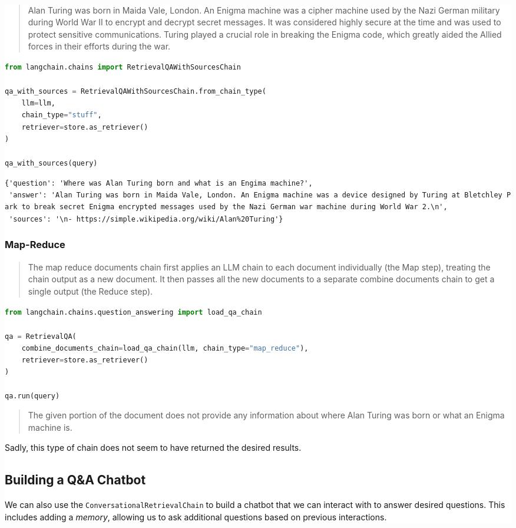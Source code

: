 > Alan Turing was born in Maida Vale, London.
> An Enigma machine was a cipher machine used by the Nazi German military during World War II to encrypt and decrypt secret messages.
> It was considered highly secure at the time and was used to protect sensitive communications. Turing played a crucial role in breaking the Enigma code, which greatly aided the Allied forces in their efforts during the war.

```python
from langchain.chains import RetrievalQAWithSourcesChain

qa_with_sources = RetrievalQAWithSourcesChain.from_chain_type(
    llm=llm,
    chain_type="stuff",
    retriever=store.as_retriever()
)

qa_with_sources(query)
```

```
{'question': 'Where was Alan Turing born and what is an Engima machine?',
 'answer': 'Alan Turing was born in Maida Vale, London. An Enigma machine was a device designed by Turing at Bletchley Park to break secret Enigma encrypted messages used by the Nazi German war machine during World War 2.\n',
 'sources': '\n- https://simple.wikipedia.org/wiki/Alan%20Turing'}
```

### Map-Reduce

> The map reduce documents chain first applies an LLM chain to each document individually (the Map step), treating the chain output as a new document.
> It then passes all the new documents to a separate combine documents chain to get a single output (the Reduce step).

```python
from langchain.chains.question_answering import load_qa_chain

qa = RetrievalQA(
    combine_documents_chain=load_qa_chain(llm, chain_type="map_reduce"),
    retriever=store.as_retriever()
)

qa.run(query)
```

> The given portion of the document does not provide any information about where Alan Turing was born or what an Enigma machine is.

Sadly, this type of chain does not seem to have returned the desired results.

## Building a Q&A Chatbot

We can also use the `ConversationalRetrievalChain` to build a chatbot that we can interact with to answer desired questions.
This includes adding a _memory_, allowing us to ask additional questions based on previous interactions.
